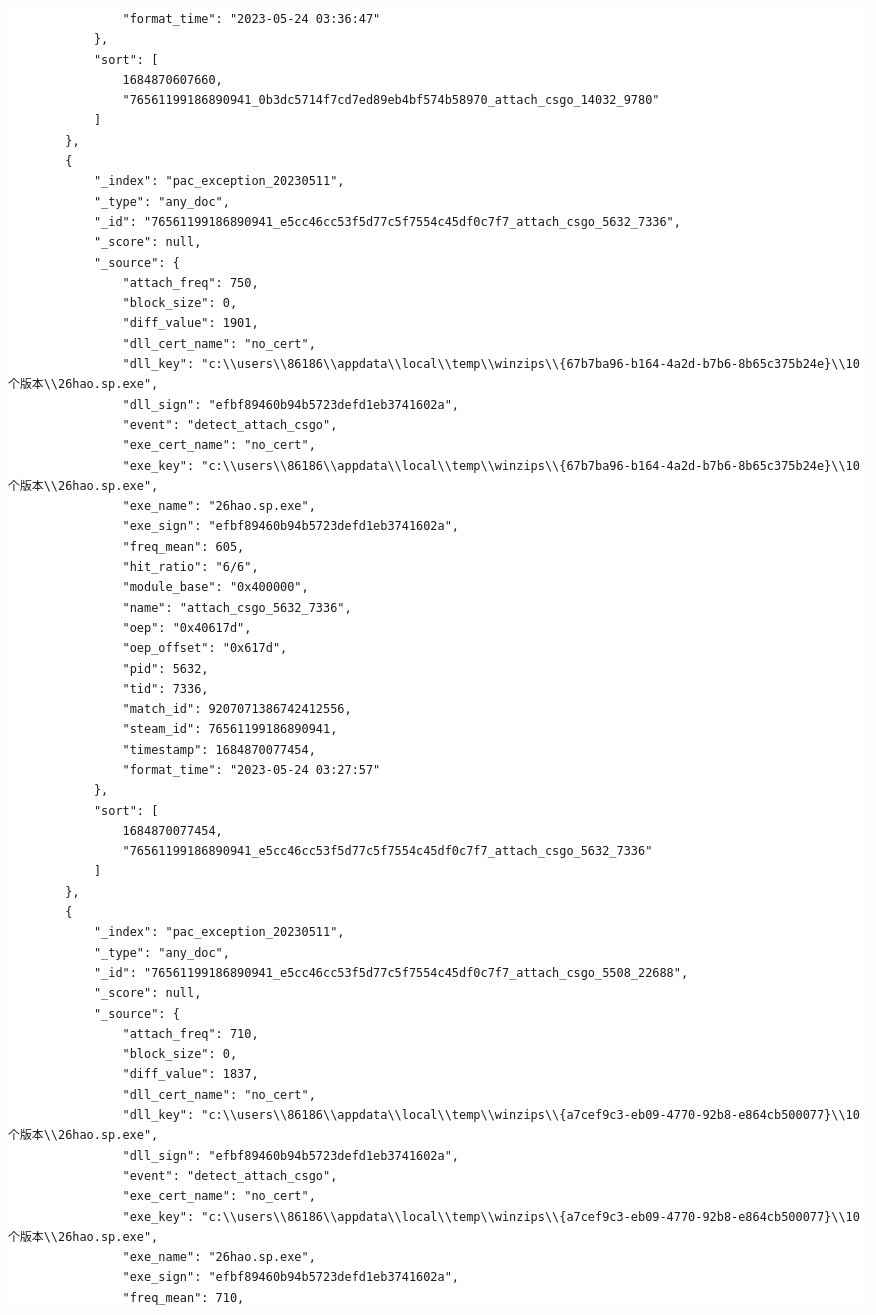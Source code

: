                     "format_time": "2023-05-24 03:36:47"
                },
                "sort": [
                    1684870607660,
                    "76561199186890941_0b3dc5714f7cd7ed89eb4bf574b58970_attach_csgo_14032_9780"
                ]
            },
            {
                "_index": "pac_exception_20230511",
                "_type": "any_doc",
                "_id": "76561199186890941_e5cc46cc53f5d77c5f7554c45df0c7f7_attach_csgo_5632_7336",
                "_score": null,
                "_source": {
                    "attach_freq": 750,
                    "block_size": 0,
                    "diff_value": 1901,
                    "dll_cert_name": "no_cert",
                    "dll_key": "c:\\users\\86186\\appdata\\local\\temp\\winzips\\{67b7ba96-b164-4a2d-b7b6-8b65c375b24e}\\10个版本\\26hao.sp.exe",
                    "dll_sign": "efbf89460b94b5723defd1eb3741602a",
                    "event": "detect_attach_csgo",
                    "exe_cert_name": "no_cert",
                    "exe_key": "c:\\users\\86186\\appdata\\local\\temp\\winzips\\{67b7ba96-b164-4a2d-b7b6-8b65c375b24e}\\10个版本\\26hao.sp.exe",
                    "exe_name": "26hao.sp.exe",
                    "exe_sign": "efbf89460b94b5723defd1eb3741602a",
                    "freq_mean": 605,
                    "hit_ratio": "6/6",
                    "module_base": "0x400000",
                    "name": "attach_csgo_5632_7336",
                    "oep": "0x40617d",
                    "oep_offset": "0x617d",
                    "pid": 5632,
                    "tid": 7336,
                    "match_id": 9207071386742412556,
                    "steam_id": 76561199186890941,
                    "timestamp": 1684870077454,
                    "format_time": "2023-05-24 03:27:57"
                },
                "sort": [
                    1684870077454,
                    "76561199186890941_e5cc46cc53f5d77c5f7554c45df0c7f7_attach_csgo_5632_7336"
                ]
            },
            {
                "_index": "pac_exception_20230511",
                "_type": "any_doc",
                "_id": "76561199186890941_e5cc46cc53f5d77c5f7554c45df0c7f7_attach_csgo_5508_22688",
                "_score": null,
                "_source": {
                    "attach_freq": 710,
                    "block_size": 0,
                    "diff_value": 1837,
                    "dll_cert_name": "no_cert",
                    "dll_key": "c:\\users\\86186\\appdata\\local\\temp\\winzips\\{a7cef9c3-eb09-4770-92b8-e864cb500077}\\10个版本\\26hao.sp.exe",
                    "dll_sign": "efbf89460b94b5723defd1eb3741602a",
                    "event": "detect_attach_csgo",
                    "exe_cert_name": "no_cert",
                    "exe_key": "c:\\users\\86186\\appdata\\local\\temp\\winzips\\{a7cef9c3-eb09-4770-92b8-e864cb500077}\\10个版本\\26hao.sp.exe",
                    "exe_name": "26hao.sp.exe",
                    "exe_sign": "efbf89460b94b5723defd1eb3741602a",
                    "freq_mean": 710,